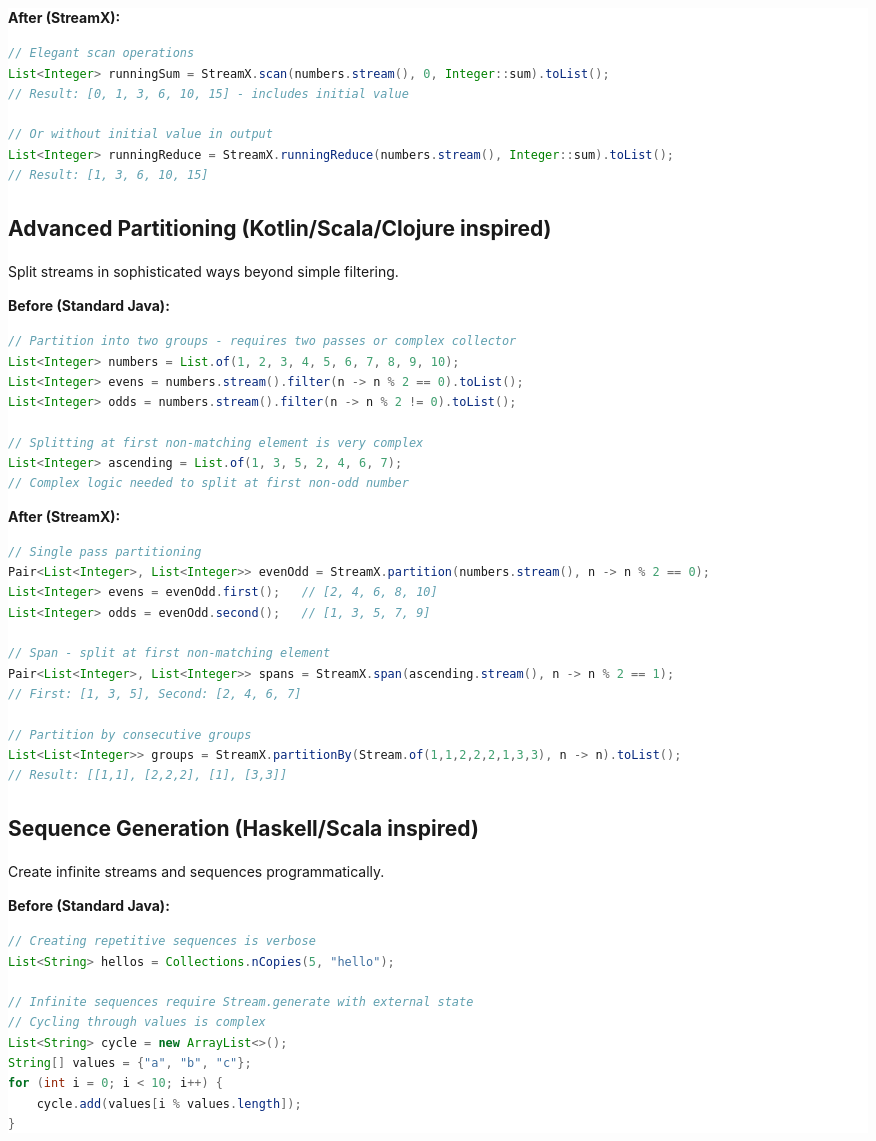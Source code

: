 **After (StreamX):**
```java
// Elegant scan operations
List<Integer> runningSum = StreamX.scan(numbers.stream(), 0, Integer::sum).toList();
// Result: [0, 1, 3, 6, 10, 15] - includes initial value

// Or without initial value in output
List<Integer> runningReduce = StreamX.runningReduce(numbers.stream(), Integer::sum).toList();
// Result: [1, 3, 6, 10, 15]
```

## **Advanced Partitioning** (Kotlin/Scala/Clojure inspired)

Split streams in sophisticated ways beyond simple filtering.

**Before (Standard Java):**
```java
// Partition into two groups - requires two passes or complex collector
List<Integer> numbers = List.of(1, 2, 3, 4, 5, 6, 7, 8, 9, 10);
List<Integer> evens = numbers.stream().filter(n -> n % 2 == 0).toList();
List<Integer> odds = numbers.stream().filter(n -> n % 2 != 0).toList();

// Splitting at first non-matching element is very complex
List<Integer> ascending = List.of(1, 3, 5, 2, 4, 6, 7);
// Complex logic needed to split at first non-odd number
```

**After (StreamX):**
```java
// Single pass partitioning
Pair<List<Integer>, List<Integer>> evenOdd = StreamX.partition(numbers.stream(), n -> n % 2 == 0);
List<Integer> evens = evenOdd.first();   // [2, 4, 6, 8, 10]
List<Integer> odds = evenOdd.second();   // [1, 3, 5, 7, 9]

// Span - split at first non-matching element  
Pair<List<Integer>, List<Integer>> spans = StreamX.span(ascending.stream(), n -> n % 2 == 1);
// First: [1, 3, 5], Second: [2, 4, 6, 7]

// Partition by consecutive groups
List<List<Integer>> groups = StreamX.partitionBy(Stream.of(1,1,2,2,2,1,3,3), n -> n).toList();
// Result: [[1,1], [2,2,2], [1], [3,3]]
```

## **Sequence Generation** (Haskell/Scala inspired)

Create infinite streams and sequences programmatically.

**Before (Standard Java):**
```java
// Creating repetitive sequences is verbose
List<String> hellos = Collections.nCopies(5, "hello");

// Infinite sequences require Stream.generate with external state
// Cycling through values is complex
List<String> cycle = new ArrayList<>();
String[] values = {"a", "b", "c"};
for (int i = 0; i < 10; i++) {
    cycle.add(values[i % values.length]);
}
```
